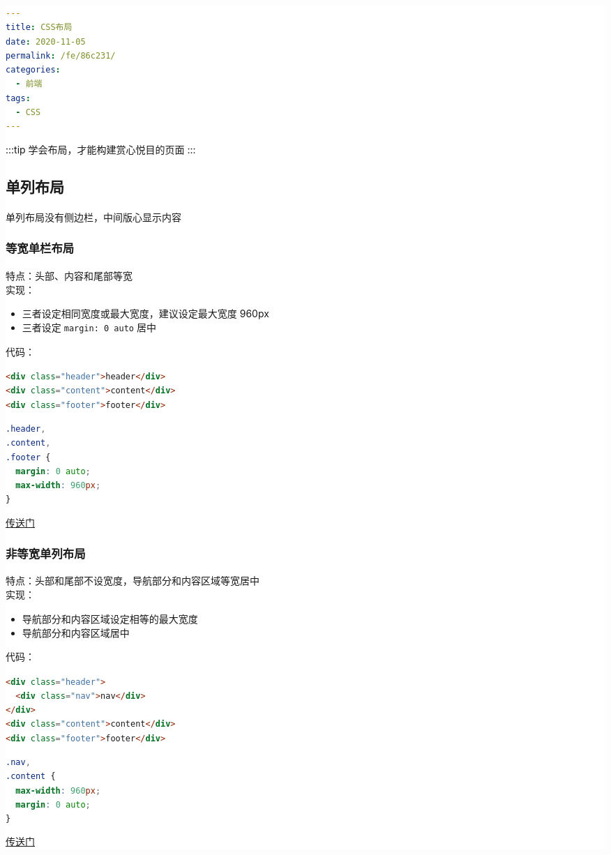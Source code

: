 ```yaml
---
title: CSS布局
date: 2020-11-05
permalink: /fe/86c231/
categories:
  - 前端
tags:
  - CSS
---
```


:::tip
学会布局，才能构建赏心悦目的页面
:::


## 单列布局
单列布局没有侧边栏，中间版心显示内容
### 等宽单栏布局
特点：头部、内容和尾部等宽<br>
实现：
- 三者设定相同宽度或最大宽度，建议设定最大宽度 960px
- 三者设定 `margin: 0 auto` 居中

代码：
```html
<div class="header">header</div>
<div class="content">content</div>
<div class="footer">footer</div>
```
```css
.header,
.content,
.footer {
  margin: 0 auto;
  max-width: 960px;
}
```
[传送门](https://codepen.io/jayezhu/pen/bGeXzxE)

### 非等宽单列布局
特点：头部和尾部不设宽度，导航部分和内容区域等宽居中<br>
实现：
- 导航部分和内容区域设定相等的最大宽度
- 导航部分和内容区域居中

代码：
```html
<div class="header">
  <div class="nav">nav</div>
</div>
<div class="content">content</div>
<div class="footer">footer</div>
```
```css
.nav,
.content {
  max-width: 960px;
  margin: 0 auto;
}
```
[传送门](https://codepen.io/jayezhu/pen/RwRXdbw)
